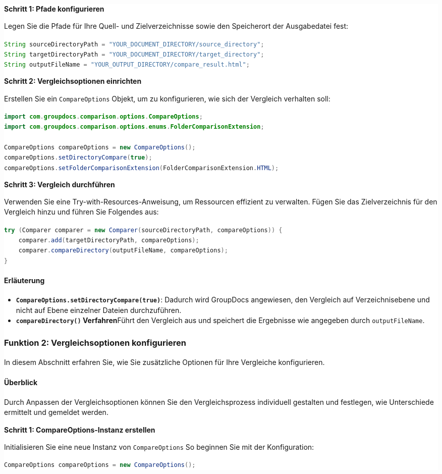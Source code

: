 **Schritt 1: Pfade konfigurieren**

Legen Sie die Pfade für Ihre Quell- und Zielverzeichnisse sowie den Speicherort der Ausgabedatei fest:

```java
String sourceDirectoryPath = "YOUR_DOCUMENT_DIRECTORY/source_directory";
String targetDirectoryPath = "YOUR_DOCUMENT_DIRECTORY/target_directory";
String outputFileName = "YOUR_OUTPUT_DIRECTORY/compare_result.html";
```

**Schritt 2: Vergleichsoptionen einrichten**

Erstellen Sie ein `CompareOptions` Objekt, um zu konfigurieren, wie sich der Vergleich verhalten soll:

```java
import com.groupdocs.comparison.options.CompareOptions;
import com.groupdocs.comparison.options.enums.FolderComparisonExtension;

CompareOptions compareOptions = new CompareOptions();
compareOptions.setDirectoryCompare(true);
compareOptions.setFolderComparisonExtension(FolderComparisonExtension.HTML);
```

**Schritt 3: Vergleich durchführen**

Verwenden Sie eine Try-with-Resources-Anweisung, um Ressourcen effizient zu verwalten. Fügen Sie das Zielverzeichnis für den Vergleich hinzu und führen Sie Folgendes aus:

```java
try (Comparer comparer = new Comparer(sourceDirectoryPath, compareOptions)) {
    comparer.add(targetDirectoryPath, compareOptions);
    comparer.compareDirectory(outputFileName, compareOptions);
}
```

#### Erläuterung

- **`CompareOptions.setDirectoryCompare(true)`**: Dadurch wird GroupDocs angewiesen, den Vergleich auf Verzeichnisebene und nicht auf Ebene einzelner Dateien durchzuführen.
- **`compareDirectory()` Verfahren**Führt den Vergleich aus und speichert die Ergebnisse wie angegeben durch `outputFileName`.

### Funktion 2: Vergleichsoptionen konfigurieren

In diesem Abschnitt erfahren Sie, wie Sie zusätzliche Optionen für Ihre Vergleiche konfigurieren.

#### Überblick

Durch Anpassen der Vergleichsoptionen können Sie den Vergleichsprozess individuell gestalten und festlegen, wie Unterschiede ermittelt und gemeldet werden.

**Schritt 1: CompareOptions-Instanz erstellen**

Initialisieren Sie eine neue Instanz von `CompareOptions` So beginnen Sie mit der Konfiguration:

```java
CompareOptions compareOptions = new CompareOptions();
```
